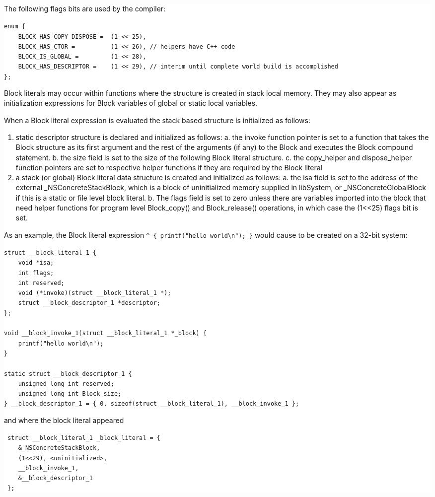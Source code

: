 The following flags bits are used by the compiler:

	enum {
	    BLOCK_HAS_COPY_DISPOSE =  (1 << 25),
	    BLOCK_HAS_CTOR =          (1 << 26), // helpers have C++ code
	    BLOCK_IS_GLOBAL =         (1 << 28),
	    BLOCK_HAS_DESCRIPTOR =    (1 << 29), // interim until complete world build is accomplished
	};

Block literals may occur within functions where the structure is created in stack local memory.  They may also appear as initialization expressions for Block variables of global or static local variables.

When a Block literal expression is evaluated the stack based structure is initialized as follows:

1. static descriptor structure is declared and initialized as follows:
	a. the invoke function pointer is set to a function that takes the Block structure as its first argument and the rest of the arguments (if any) to the Block and executes the Block compound statement.
	b. the size field is set to the size of the following Block literal structure.
	c. the copy_helper and dispose_helper function pointers are set to respective helper functions if they are required by the Block literal
2. a stack (or global) Block literal data structure is created and initialized as follows:
	a. the isa field is set to the address of the external _NSConcreteStackBlock, which is a block of uninitialized memory supplied in libSystem, or _NSConcreteGlobalBlock if this is a static or file level block literal.
	b. The flags field is set to zero unless there are variables imported into the block that need helper functions for program level Block_copy() and Block_release() operations, in which case the (1<<25) flags bit is set.

As an example, the Block literal expression
   `^ { printf("hello world\n"); }`
would cause to be created on a 32-bit system:

	struct __block_literal_1 {
	    void *isa;
	    int flags;
	    int reserved; 
	    void (*invoke)(struct __block_literal_1 *);
	    struct __block_descriptor_1 *descriptor;
	};
	
	void __block_invoke_1(struct __block_literal_1 *_block) {
	    printf("hello world\n");
	}
	
	static struct __block_descriptor_1 {
	    unsigned long int reserved;
	    unsigned long int Block_size;
	} __block_descriptor_1 = { 0, sizeof(struct __block_literal_1), __block_invoke_1 };

and where the block literal appeared

	 struct __block_literal_1 _block_literal = {
		&_NSConcreteStackBlock,
		(1<<29), <uninitialized>,
		__block_invoke_1,
		&__block_descriptor_1
	 };
